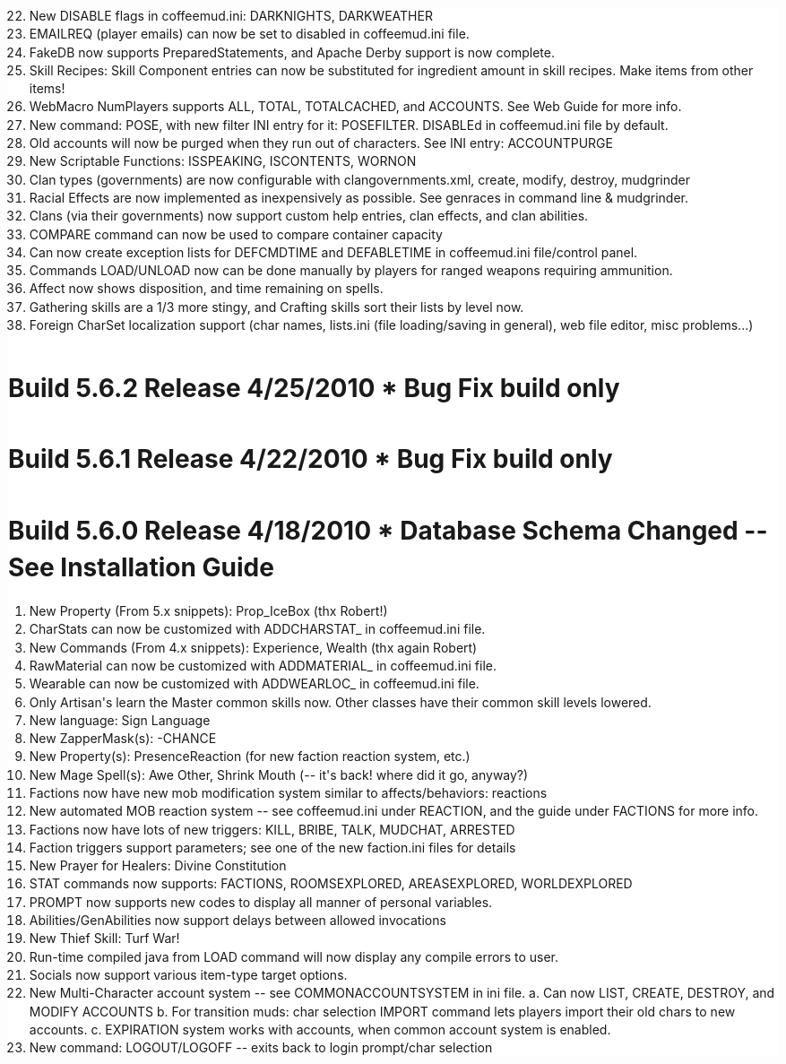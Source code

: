   22. New DISABLE flags in coffeemud.ini: DARKNIGHTS, DARKWEATHER
  23. EMAILREQ (player emails) can now be set to disabled in coffeemud.ini file.
  24. FakeDB now supports PreparedStatements, and Apache Derby support is now complete. 
  25. Skill Recipes: Skill Component entries can now be substituted for ingredient amount in skill recipes. Make items from other items!
  26. WebMacro NumPlayers supports ALL, TOTAL, TOTALCACHED, and ACCOUNTS.  See Web Guide for more info.
  27. New command: POSE, with new filter INI entry for it: POSEFILTER.  DISABLEd in coffeemud.ini file by default.
  28. Old accounts will now be purged when they run out of characters. See INI entry: ACCOUNTPURGE
  29. New Scriptable Functions: ISSPEAKING, ISCONTENTS, WORNON
  30. Clan types (governments) are now configurable with clangovernments.xml, create, modify, destroy, mudgrinder
  31. Racial Effects are now implemented as inexpensively as possible.  See genraces in command line & mudgrinder.
  32. Clans (via their governments) now support custom help entries, clan effects, and clan abilities.
  33. COMPARE command can now be used to compare container capacity
  34. Can now create exception lists for DEFCMDTIME and DEFABLETIME in coffeemud.ini file/control panel.
  35. Commands LOAD/UNLOAD now can be done manually by players for ranged weapons requiring ammunition.
  36. Affect now shows disposition, and time remaining on spells.
  37. Gathering skills are a 1/3 more stingy, and Crafting skills sort their lists by level now.
  38. Foreign CharSet localization support (char names, lists.ini (file loading/saving in general), web file editor, misc problems...)
# Build 5.6.2 Release 4/25/2010 * Bug Fix build only
# Build 5.6.1 Release 4/22/2010 * Bug Fix build only
# Build 5.6.0 Release 4/18/2010  * Database Schema Changed -- See Installation Guide
   1. New Property (From 5.x snippets): Prop_IceBox (thx Robert!)
   2. CharStats can now be customized with ADDCHARSTAT_ in coffeemud.ini file.
   3. New Commands (From 4.x snippets): Experience, Wealth (thx again Robert)
   4. RawMaterial can now be customized with ADDMATERIAL_ in coffeemud.ini file.
   5. Wearable can now be customized with ADDWEARLOC_ in coffeemud.ini file.
   6. Only Artisan's learn the Master common skills now.  Other classes have their common skill levels lowered.
   7. New language: Sign Language
   8. New ZapperMask(s): -CHANCE
   9. New Property(s): PresenceReaction (for new faction reaction system, etc.)
  10. New Mage Spell(s): Awe Other, Shrink Mouth (-- it's back! where did it go, anyway?)
  11. Factions now have new mob modification system similar to affects/behaviors: reactions
  11. New automated MOB reaction system -- see coffeemud.ini under REACTION, and the guide under FACTIONS for more info.
  12. Factions now have lots of new triggers: KILL, BRIBE, TALK, MUDCHAT, ARRESTED
  13. Faction triggers support parameters; see one of the new faction.ini files for details
  14. New Prayer for Healers: Divine Constitution
  15. STAT commands now supports: FACTIONS, ROOMSEXPLORED, AREASEXPLORED, WORLDEXPLORED
  16. PROMPT now supports new codes to display all manner of personal variables.
  17. Abilities/GenAbilities now support delays between allowed invocations
  18. New Thief Skill: Turf War!
  19. Run-time compiled java from LOAD command will now display any compile errors to user.
  20. Socials now support various item-type target options.
  21. New Multi-Character account system -- see COMMONACCOUNTSYSTEM in ini file.
  a. Can now LIST, CREATE, DESTROY, and MODIFY ACCOUNTS
  b. For transition muds: char selection IMPORT command lets players import their old chars to new accounts.
  c. EXPIRATION system works with accounts, when common account system is enabled. 
  22. New command: LOGOUT/LOGOFF -- exits back to login prompt/char selection